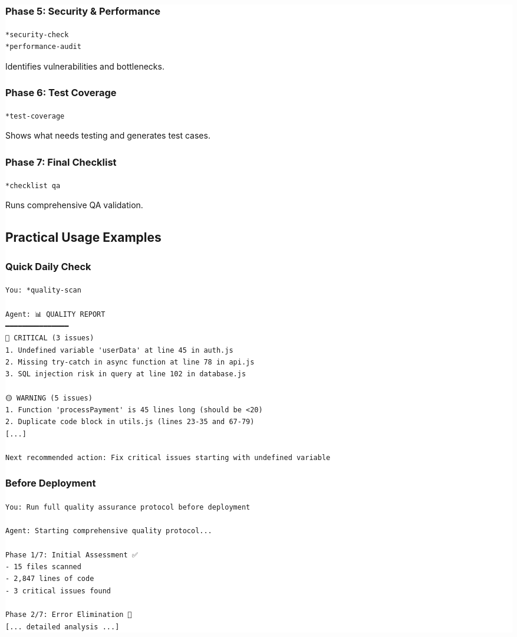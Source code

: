 ### Phase 5: Security & Performance
```bash
*security-check
*performance-audit
```
Identifies vulnerabilities and bottlenecks.

### Phase 6: Test Coverage
```bash
*test-coverage
```
Shows what needs testing and generates test cases.

### Phase 7: Final Checklist
```bash
*checklist qa
```
Runs comprehensive QA validation.

## Practical Usage Examples

### Quick Daily Check
```
You: *quality-scan

Agent: 📊 QUALITY REPORT
━━━━━━━━━━━━━━━
🔴 CRITICAL (3 issues)
1. Undefined variable 'userData' at line 45 in auth.js
2. Missing try-catch in async function at line 78 in api.js
3. SQL injection risk in query at line 102 in database.js

🟡 WARNING (5 issues)
1. Function 'processPayment' is 45 lines long (should be <20)
2. Duplicate code block in utils.js (lines 23-35 and 67-79)
[...]

Next recommended action: Fix critical issues starting with undefined variable
```

### Before Deployment
```
You: Run full quality assurance protocol before deployment

Agent: Starting comprehensive quality protocol...

Phase 1/7: Initial Assessment ✅
- 15 files scanned
- 2,847 lines of code
- 3 critical issues found

Phase 2/7: Error Elimination 🔄
[... detailed analysis ...]
```
